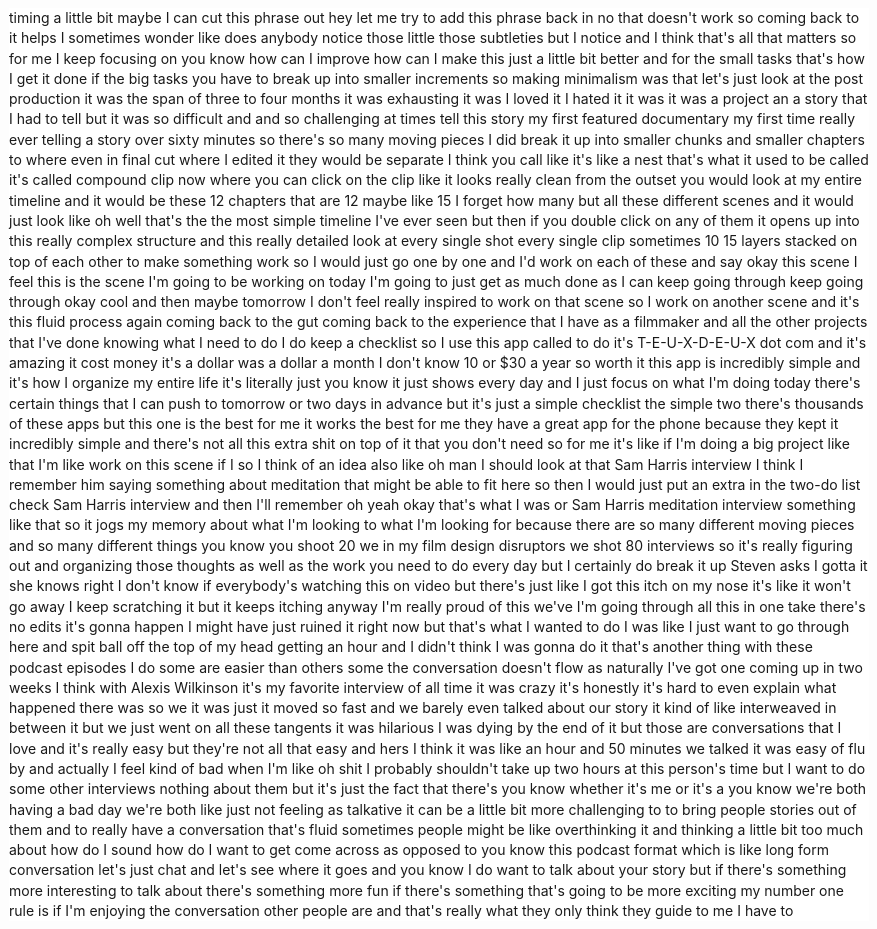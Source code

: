 timing a little bit maybe I can cut this phrase out hey let me try to add this phrase back in no that doesn't work so coming back to it helps I sometimes wonder like does anybody notice those little those subtleties but I notice and I think that's all that matters so for me I keep focusing on you know how can I improve how can I make this just a little bit better and for the small tasks that's how I get it done if the big tasks you have to break up into smaller increments so making minimalism was that let's just look at the post production it was the span of three to four months it was exhausting it was I loved it I hated it it was it was a project an a story that I had to tell but it was so difficult and and so challenging at times tell this story my first featured documentary my first time really ever telling a story over sixty minutes so there's so many moving pieces I did break it up into smaller chunks and smaller chapters to where even in final cut where I edited it they would be separate I think you call like it's like a nest that's what it used to be called it's called compound clip now where you can click on the clip like it looks really clean from the outset you would look at my entire timeline and it would be these 12 chapters that are 12 maybe like 15 I forget how many but all these different scenes and it would just look like oh well that's the the most simple timeline I've ever seen but then if you double click on any of them it opens up into this really complex structure and this really detailed look at every single shot every single clip sometimes 10 15 layers stacked on top of each other to make something work so I would just go one by one and I'd work on each of these and say okay this scene I feel this is the scene I'm going to be working on today I'm going to just get as much done as I can keep going through keep going through okay cool and then maybe tomorrow I don't feel really inspired to work on that scene so I work on another scene and it's this fluid process again coming back to the gut coming back to the experience that I have as a filmmaker and all the other projects that I've done knowing what I need to do I do keep a checklist so I use this app called to do it's T-E-U-X-D-E-U-X dot com and it's amazing it cost money it's a dollar was a dollar a month I don't know 10 or $30 a year so worth it this app is incredibly simple and it's how I organize my entire life it's literally just you know it just shows every day and I just focus on what I'm doing today there's certain things that I can push to tomorrow or two days in advance but it's just a simple checklist the simple two there's thousands of these apps but this one is the best for me it works the best for me they have a great app for the phone because they kept it incredibly simple and there's not all this extra shit on top of it that you don't need so for me it's like if I'm doing a big project like that I'm like work on this scene if I so I think of an idea also like oh man I should look at that Sam Harris interview I think I remember him saying something about meditation that might be able to fit here so then I would just put an extra in the two-do list check Sam Harris interview and then I'll remember oh yeah okay that's what I was or Sam Harris meditation interview something like that so it jogs my memory about what I'm looking to what I'm looking for because there are so many different moving pieces and so many different things you know you shoot 20 we in my film design disruptors we shot 80 interviews so it's really figuring out and organizing those thoughts as well as the work you need to do every day but I certainly do break it up Steven asks I gotta it she knows right I don't know if everybody's watching this on video but there's just like I got this itch on my nose it's like it won't go away I keep scratching it but it keeps itching anyway I'm really proud of this we've I'm going through all this in one take there's no edits it's gonna happen I might have just ruined it right now but that's what I wanted to do I was like I just want to go through here and spit ball off the top of my head getting an hour and I didn't think I was gonna do it that's another thing with these podcast episodes I do some are easier than others some the conversation doesn't flow as naturally I've got one coming up in two weeks I think with Alexis Wilkinson it's my favorite interview of all time it was crazy it's honestly it's hard to even explain what happened there was so we it was just it moved so fast and we barely even talked about our story it kind of like interweaved in between it but we just went on all these tangents it was hilarious I was dying by the end of it but those are conversations that I love and it's really easy but they're not all that easy and hers I think it was like an hour and 50 minutes we talked it was easy of flu by and actually I feel kind of bad when I'm like oh shit I probably shouldn't take up two hours at this person's time but I want to do some other interviews nothing about them but it's just the fact that there's you know whether it's me or it's a you know we're both having a bad day we're both like just not feeling as talkative it can be a little bit more challenging to to bring people stories out of them and to really have a conversation that's fluid sometimes people might be like overthinking it and thinking a little bit too much about how do I sound how do I want to get come across as opposed to you know this podcast format which is like long form conversation let's just chat and let's see where it goes and you know I do want to talk about your story but if there's something more interesting to talk about there's something more fun if there's something that's going to be more exciting my number one rule is if I'm enjoying the conversation other people are and that's really what they only think they guide to me I have to